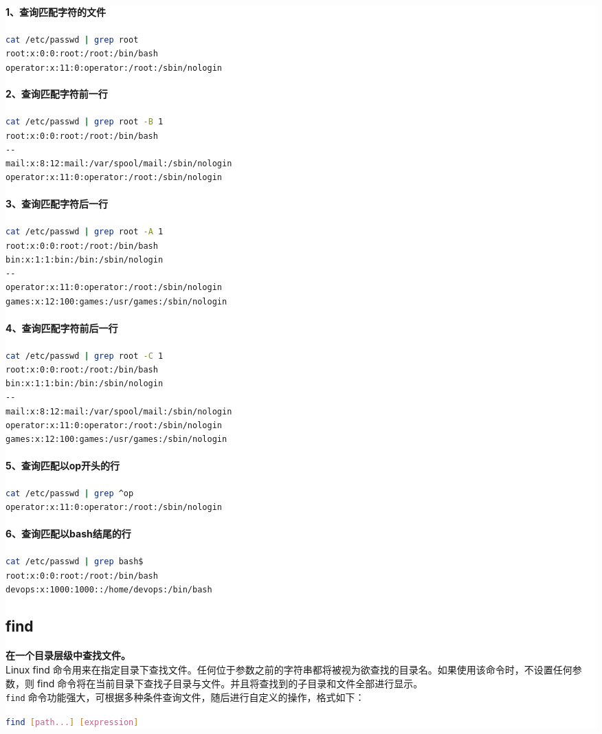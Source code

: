 <a name="jO7zA"></a>
#### 1、查询匹配字符的文件
```bash
cat /etc/passwd | grep root
root:x:0:0:root:/root:/bin/bash
operator:x:11:0:operator:/root:/sbin/nologin
```
<a name="KO2TK"></a>
#### 2、查询匹配字符前一行
```bash
cat /etc/passwd | grep root -B 1
root:x:0:0:root:/root:/bin/bash
--
mail:x:8:12:mail:/var/spool/mail:/sbin/nologin
operator:x:11:0:operator:/root:/sbin/nologin
```
<a name="uJNo1"></a>
#### 3、查询匹配字符后一行
```bash
cat /etc/passwd | grep root -A 1
root:x:0:0:root:/root:/bin/bash
bin:x:1:1:bin:/bin:/sbin/nologin
--
operator:x:11:0:operator:/root:/sbin/nologin
games:x:12:100:games:/usr/games:/sbin/nologin
```
<a name="XHS0k"></a>
#### 4、查询匹配字符前后一行
```bash
cat /etc/passwd | grep root -C 1
root:x:0:0:root:/root:/bin/bash
bin:x:1:1:bin:/bin:/sbin/nologin
--
mail:x:8:12:mail:/var/spool/mail:/sbin/nologin
operator:x:11:0:operator:/root:/sbin/nologin
games:x:12:100:games:/usr/games:/sbin/nologin
```
<a name="O92uj"></a>
#### 5、查询匹配以op开头的行
```bash
cat /etc/passwd | grep ^op
operator:x:11:0:operator:/root:/sbin/nologin
```
<a name="efevb"></a>
#### 6、查询匹配以bash结尾的行
```bash
cat /etc/passwd | grep bash$
root:x:0:0:root:/root:/bin/bash
devops:x:1000:1000::/home/devops:/bin/bash
```
<a name="DvsDE"></a>
## find
**在一个目录层级中查找文件。**<br />Linux find 命令用来在指定目录下查找文件。任何位于参数之前的字符串都将被视为欲查找的目录名。如果使用该命令时，不设置任何参数，则 find 命令将在当前目录下查找子目录与文件。并且将查找到的子目录和文件全部进行显示。<br />`find` 命令功能强大，可根据多种条件查询文件，随后进行自定义的操作，格式如下：
```bash
find [path...] [expression]
```
